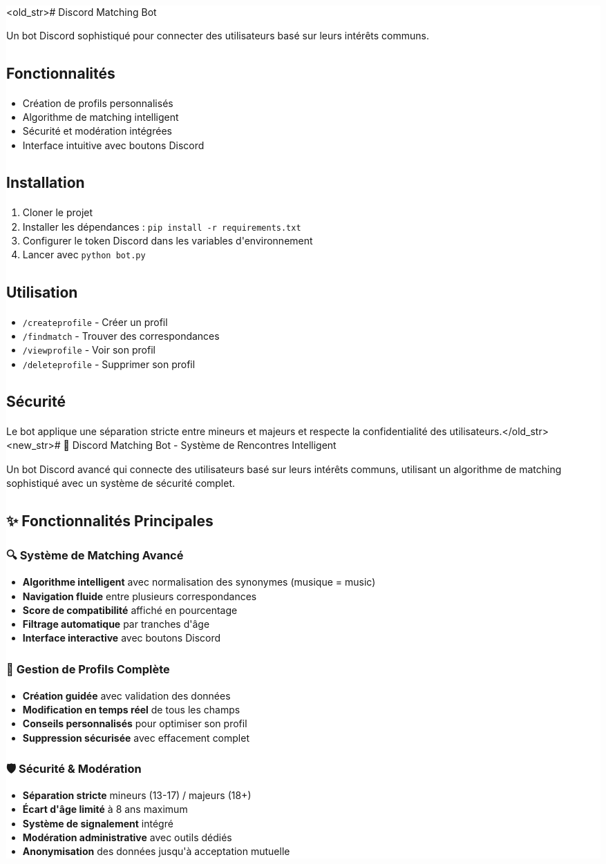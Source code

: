 
<old_str># Discord Matching Bot

Un bot Discord sophistiqué pour connecter des utilisateurs basé sur leurs intérêts communs.

## Fonctionnalités

- Création de profils personnalisés
- Algorithme de matching intelligent
- Sécurité et modération intégrées
- Interface intuitive avec boutons Discord

## Installation

1. Cloner le projet
2. Installer les dépendances : `pip install -r requirements.txt`
3. Configurer le token Discord dans les variables d'environnement
4. Lancer avec `python bot.py`

## Utilisation

- `/createprofile` - Créer un profil
- `/findmatch` - Trouver des correspondances
- `/viewprofile` - Voir son profil
- `/deleteprofile` - Supprimer son profil

## Sécurité

Le bot applique une séparation stricte entre mineurs et majeurs et respecte la confidentialité des utilisateurs.</old_str>
<new_str># 🌟 Discord Matching Bot - Système de Rencontres Intelligent

Un bot Discord avancé qui connecte des utilisateurs basé sur leurs intérêts communs, utilisant un algorithme de matching sophistiqué avec un système de sécurité complet.

## ✨ Fonctionnalités Principales

### 🔍 **Système de Matching Avancé**
- **Algorithme intelligent** avec normalisation des synonymes (musique = music)
- **Navigation fluide** entre plusieurs correspondances
- **Score de compatibilité** affiché en pourcentage
- **Filtrage automatique** par tranches d'âge
- **Interface interactive** avec boutons Discord

### 👤 **Gestion de Profils Complète**
- **Création guidée** avec validation des données
- **Modification en temps réel** de tous les champs
- **Conseils personnalisés** pour optimiser son profil
- **Suppression sécurisée** avec effacement complet

### 🛡️ **Sécurité & Modération**
- **Séparation stricte** mineurs (13-17) / majeurs (18+)
- **Écart d'âge limité** à 8 ans maximum
- **Système de signalement** intégré
- **Modération administrative** avec outils dédiés
- **Anonymisation** des données jusqu'à acceptation mutuelle
